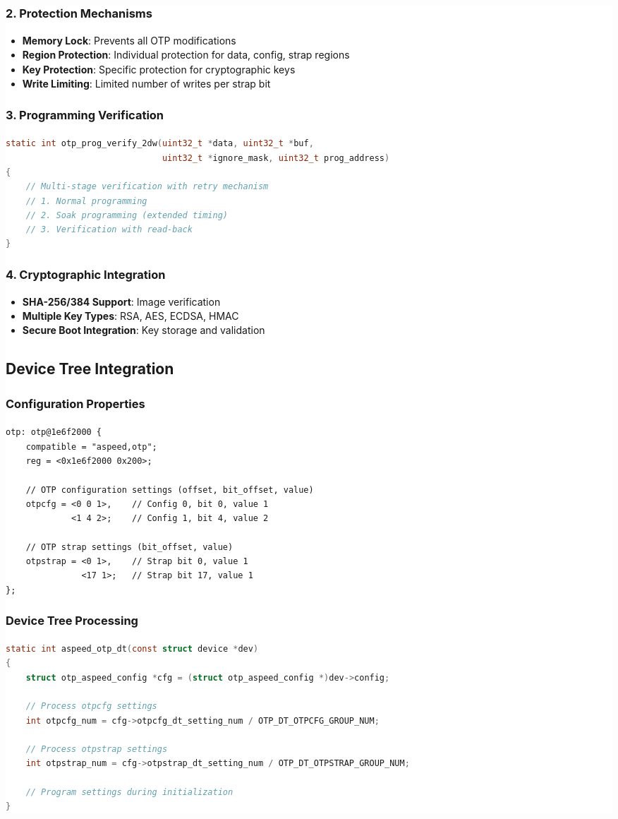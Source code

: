 ### 2. Protection Mechanisms

- **Memory Lock**: Prevents all OTP modifications
- **Region Protection**: Individual protection for data, config, strap regions
- **Key Protection**: Specific protection for cryptographic keys
- **Write Limiting**: Limited number of writes per strap bit

### 3. Programming Verification

```c
static int otp_prog_verify_2dw(uint32_t *data, uint32_t *buf,
                               uint32_t *ignore_mask, uint32_t prog_address)
{
    // Multi-stage verification with retry mechanism
    // 1. Normal programming
    // 2. Soak programming (extended timing)
    // 3. Verification with read-back
}
```

### 4. Cryptographic Integration

- **SHA-256/384 Support**: Image verification
- **Multiple Key Types**: RSA, AES, ECDSA, HMAC
- **Secure Boot Integration**: Key storage and validation

## Device Tree Integration

### Configuration Properties

```devicetree
otp: otp@1e6f2000 {
    compatible = "aspeed,otp";
    reg = <0x1e6f2000 0x200>;
    
    // OTP configuration settings (offset, bit_offset, value)
    otpcfg = <0 0 1>,    // Config 0, bit 0, value 1
             <1 4 2>;    // Config 1, bit 4, value 2
    
    // OTP strap settings (bit_offset, value)
    otpstrap = <0 1>,    // Strap bit 0, value 1
               <17 1>;   // Strap bit 17, value 1
};
```

### Device Tree Processing

```c
static int aspeed_otp_dt(const struct device *dev)
{
    struct otp_aspeed_config *cfg = (struct otp_aspeed_config *)dev->config;
    
    // Process otpcfg settings
    int otpcfg_num = cfg->otpcfg_dt_setting_num / OTP_DT_OTPCFG_GROUP_NUM;
    
    // Process otpstrap settings
    int otpstrap_num = cfg->otpstrap_dt_setting_num / OTP_DT_OTPSTRAP_GROUP_NUM;
    
    // Program settings during initialization
}
```
